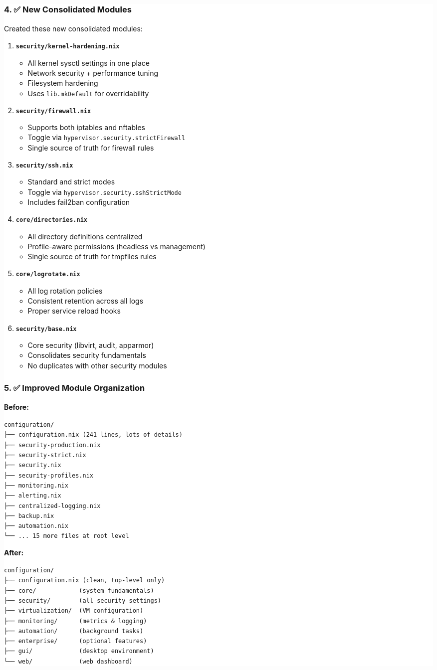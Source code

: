 ### 4. ✅ New Consolidated Modules

Created these new consolidated modules:

1. **`security/kernel-hardening.nix`**
   - All kernel sysctl settings in one place
   - Network security + performance tuning
   - Filesystem hardening
   - Uses `lib.mkDefault` for overridability

2. **`security/firewall.nix`**
   - Supports both iptables and nftables
   - Toggle via `hypervisor.security.strictFirewall`
   - Single source of truth for firewall rules

3. **`security/ssh.nix`**
   - Standard and strict modes
   - Toggle via `hypervisor.security.sshStrictMode`
   - Includes fail2ban configuration

4. **`core/directories.nix`**
   - All directory definitions centralized
   - Profile-aware permissions (headless vs management)
   - Single source of truth for tmpfiles rules

5. **`core/logrotate.nix`**
   - All log rotation policies
   - Consistent retention across all logs
   - Proper service reload hooks

6. **`security/base.nix`**
   - Core security (libvirt, audit, apparmor)
   - Consolidates security fundamentals
   - No duplicates with other security modules

### 5. ✅ Improved Module Organization

**Before:**
```
configuration/
├── configuration.nix (241 lines, lots of details)
├── security-production.nix
├── security-strict.nix
├── security.nix
├── security-profiles.nix
├── monitoring.nix
├── alerting.nix
├── centralized-logging.nix
├── backup.nix
├── automation.nix
└── ... 15 more files at root level
```

**After:**
```
configuration/
├── configuration.nix (clean, top-level only)
├── core/            (system fundamentals)
├── security/        (all security settings)
├── virtualization/  (VM configuration)
├── monitoring/      (metrics & logging)
├── automation/      (background tasks)
├── enterprise/      (optional features)
├── gui/             (desktop environment)
└── web/             (web dashboard)
```
